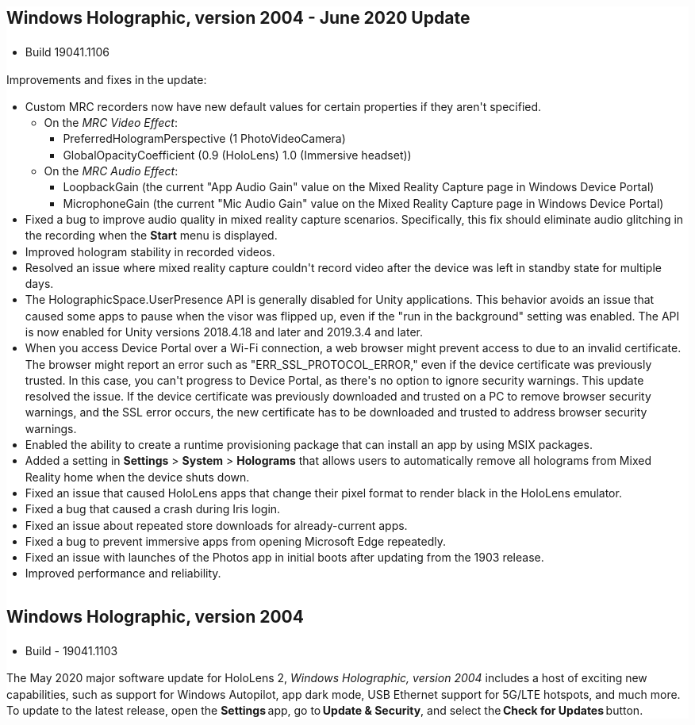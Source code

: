 ## Windows Holographic, version 2004 - June 2020 Update

- Build 19041.1106

Improvements and fixes in the update:

- Custom MRC recorders now have new default values for certain properties if they aren't specified.
  - On the *MRC Video Effect*:
    - PreferredHologramPerspective (1 PhotoVideoCamera)
    - GlobalOpacityCoefficient (0.9 (HoloLens) 1.0 (Immersive headset))
  - On the *MRC Audio Effect*:
    - LoopbackGain (the current "App Audio Gain" value on the Mixed Reality Capture page in Windows Device Portal)
    - MicrophoneGain (the current "Mic Audio Gain" value on the Mixed Reality Capture page in Windows Device Portal)
- Fixed a bug to improve audio quality in mixed reality capture scenarios. Specifically, this fix should eliminate audio glitching in the recording when the **Start** menu is displayed.
- Improved hologram stability in recorded videos.
- Resolved an issue where mixed reality capture couldn't record video after the device was left in standby state for multiple days.
- The HolographicSpace.UserPresence API is generally disabled for Unity applications. This behavior avoids an issue that caused some apps to pause when the visor was flipped up, even if the "run in the background" setting was enabled. The API is now enabled for Unity versions 2018.4.18 and later and 2019.3.4 and later.
- When you access Device Portal over a Wi-Fi connection, a web browser might prevent access to due to an invalid certificate. The browser might report an error such as "ERR_SSL_PROTOCOL_ERROR," even if the device certificate was previously trusted. In this case, you can't progress to Device Portal, as there's no option to ignore security warnings. This update resolved the issue. If the device certificate was previously downloaded and trusted on a PC to remove browser security warnings, and the SSL error occurs, the new certificate has to be downloaded and trusted to address browser security warnings.
- Enabled the ability to create a runtime provisioning package that can install an app by using MSIX packages.
- Added a setting in **Settings** > **System** > **Holograms** that allows users to automatically remove all holograms from Mixed Reality home when the device shuts down.
- Fixed an issue that caused HoloLens apps that change their pixel format to render black in the HoloLens emulator.
- Fixed a bug that caused a crash during Iris login.
- Fixed an issue about repeated store downloads for already-current apps.
- Fixed a bug to prevent immersive apps from opening Microsoft Edge repeatedly.
- Fixed an issue with launches of the Photos app in initial boots after updating from the 1903 release.
- Improved performance and reliability.

## Windows Holographic, version 2004

- Build - 19041.1103

The May 2020 major software update for HoloLens 2, *Windows Holographic, version 2004* includes a host of exciting new capabilities, such as support for Windows Autopilot, app dark mode, USB Ethernet support for 5G/LTE hotspots, and much more. To update to the latest release, open the **Settings** app, go to **Update & Security**, and select the **Check for Updates** button.
